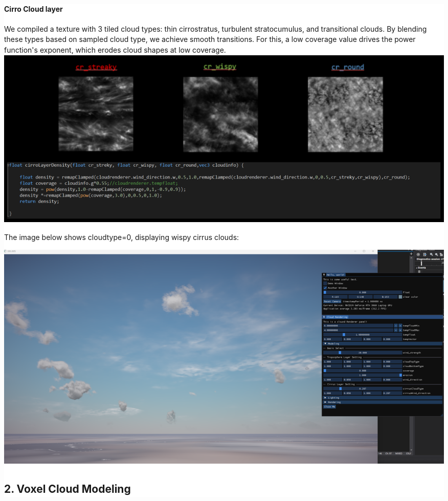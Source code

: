 #### Cirro Cloud layer

We compiled a texture with 3 tiled cloud types: thin cirrostratus, turbulent stratocumulus, and transitional clouds. By blending these types based on sampled cloud type, we achieve smooth transitions. For this, a low coverage value drives the power function's exponent, which erodes cloud shapes at low coverage.
![](./SkyEngine/Screenshots/CirrusSample.png)


The image below shows cloudtype=0, displaying wispy cirrus clouds:

![](./SkyEngine/Screenshots/cirrusStreaky.png)

## 2. Voxel Cloud Modeling